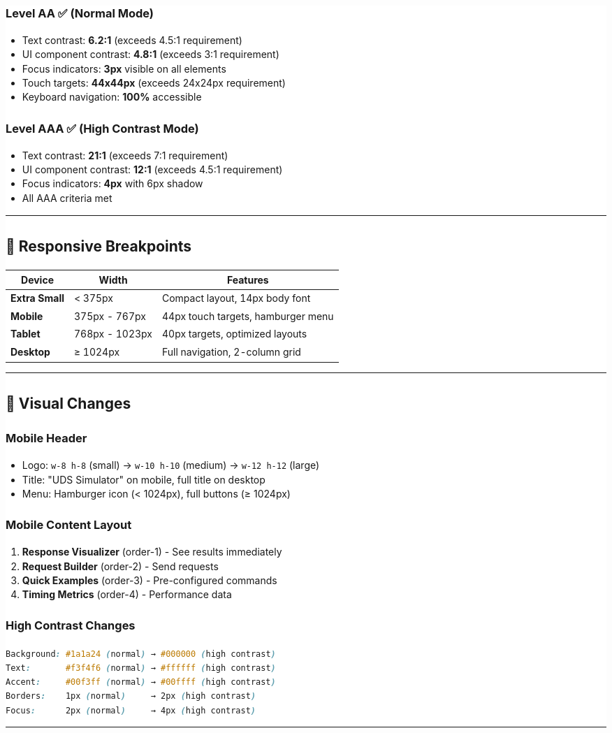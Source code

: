 ### Level AA ✅ (Normal Mode)
- Text contrast: **6.2:1** (exceeds 4.5:1 requirement)
- UI component contrast: **4.8:1** (exceeds 3:1 requirement)
- Focus indicators: **3px** visible on all elements
- Touch targets: **44x44px** (exceeds 24x24px requirement)
- Keyboard navigation: **100%** accessible

### Level AAA ✅ (High Contrast Mode)
- Text contrast: **21:1** (exceeds 7:1 requirement)
- UI component contrast: **12:1** (exceeds 4.5:1 requirement)
- Focus indicators: **4px** with 6px shadow
- All AAA criteria met

---

## 📱 Responsive Breakpoints

| Device | Width | Features |
|--------|-------|----------|
| **Extra Small** | < 375px | Compact layout, 14px body font |
| **Mobile** | 375px - 767px | 44px touch targets, hamburger menu |
| **Tablet** | 768px - 1023px | 40px targets, optimized layouts |
| **Desktop** | ≥ 1024px | Full navigation, 2-column grid |

---

## 🎨 Visual Changes

### Mobile Header
- Logo: `w-8 h-8` (small) → `w-10 h-10` (medium) → `w-12 h-12` (large)
- Title: "UDS Simulator" on mobile, full title on desktop
- Menu: Hamburger icon (< 1024px), full buttons (≥ 1024px)

### Mobile Content Layout
1. **Response Visualizer** (order-1) - See results immediately
2. **Request Builder** (order-2) - Send requests
3. **Quick Examples** (order-3) - Pre-configured commands
4. **Timing Metrics** (order-4) - Performance data

### High Contrast Changes
```css
Background: #1a1a24 (normal) → #000000 (high contrast)
Text:       #f3f4f6 (normal) → #ffffff (high contrast)
Accent:     #00f3ff (normal) → #00ffff (high contrast)
Borders:    1px (normal)     → 2px (high contrast)
Focus:      2px (normal)     → 4px (high contrast)
```

---